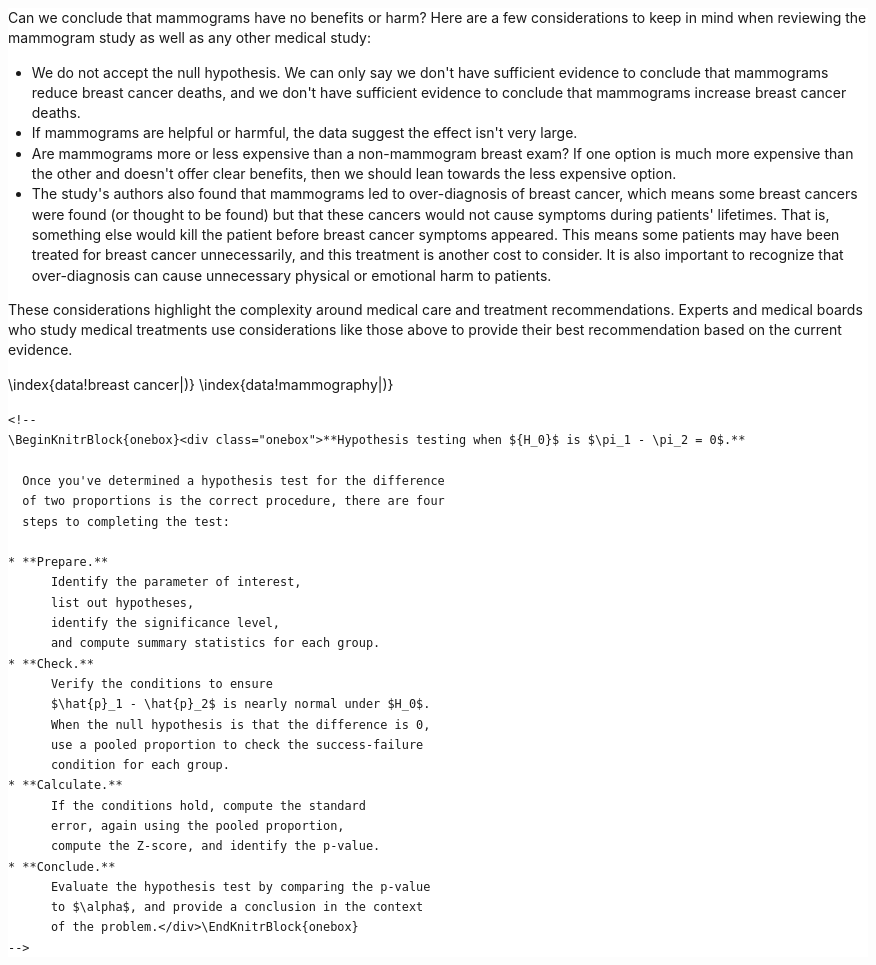 Can we conclude that mammograms have no benefits or harm? Here are a few considerations to keep in mind when reviewing the mammogram study as well as any other medical study:

-   We do not accept the null hypothesis. We can only say we don't have sufficient evidence to conclude that mammograms reduce breast cancer deaths, and we don't have sufficient evidence to conclude that mammograms increase breast cancer deaths.
-   If mammograms are helpful or harmful, the data suggest the effect isn't very large.
-   Are mammograms more or less expensive than a non-mammogram breast exam? If one option is much more expensive than the other and doesn't offer clear benefits, then we should lean towards the less expensive option.
-   The study's authors also found that mammograms led to over-diagnosis of breast cancer, which means some breast cancers were found (or thought to be found) but that these cancers would not cause symptoms during patients' lifetimes. That is, something else would kill the patient before breast cancer symptoms appeared. This means some patients may have been treated for breast cancer unnecessarily, and this treatment is another cost to consider. It is also important to recognize that over-diagnosis can cause unnecessary physical or emotional harm to patients.

These considerations highlight the complexity around medical care and treatment recommendations. Experts and medical boards who study medical treatments use considerations like those above to provide their best recommendation based on the current evidence.

\index{data!breast cancer|)} \index{data!mammography|)}

````{=html}
<!--
\BeginKnitrBlock{onebox}<div class="onebox">**Hypothesis testing when ${H_0}$ is $\pi_1 - \pi_2 = 0$.**
  
  Once you've determined a hypothesis test for the difference
  of two proportions is the correct procedure, there are four
  steps to completing the test:

* **Prepare.**
      Identify the parameter of interest,
      list out hypotheses,
      identify the significance level,
      and compute summary statistics for each group.
* **Check.**
      Verify the conditions to ensure
      $\hat{p}_1 - \hat{p}_2$ is nearly normal under $H_0$.
      When the null hypothesis is that the difference is 0,
      use a pooled proportion to check the success-failure
      condition for each group.
* **Calculate.**
      If the conditions hold, compute the standard
      error, again using the pooled proportion,
      compute the Z-score, and identify the p-value.
* **Conclude.**
      Evaluate the hypothesis test by comparing the p-value
      to $\alpha$, and provide a conclusion in the context
      of the problem.</div>\EndKnitrBlock{onebox}
-->
````

